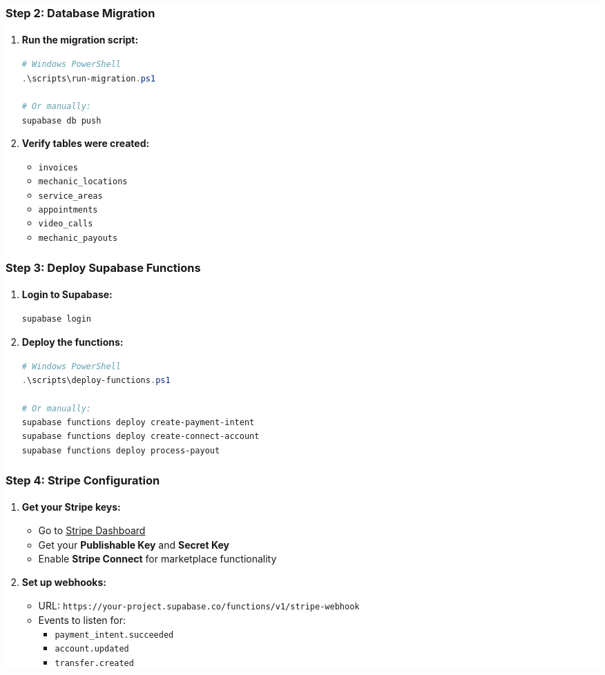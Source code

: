 ### Step 2: Database Migration

1. **Run the migration script:**

   ```powershell
   # Windows PowerShell
   .\scripts\run-migration.ps1

   # Or manually:
   supabase db push
   ```

2. **Verify tables were created:**
   - `invoices`
   - `mechanic_locations`
   - `service_areas`
   - `appointments`
   - `video_calls`
   - `mechanic_payouts`

### Step 3: Deploy Supabase Functions

1. **Login to Supabase:**

   ```bash
   supabase login
   ```

2. **Deploy the functions:**

   ```powershell
   # Windows PowerShell
   .\scripts\deploy-functions.ps1

   # Or manually:
   supabase functions deploy create-payment-intent
   supabase functions deploy create-connect-account
   supabase functions deploy process-payout
   ```

### Step 4: Stripe Configuration

1. **Get your Stripe keys:**

   - Go to [Stripe Dashboard](https://dashboard.stripe.com/)
   - Get your **Publishable Key** and **Secret Key**
   - Enable **Stripe Connect** for marketplace functionality

2. **Set up webhooks:**

   - URL: `https://your-project.supabase.co/functions/v1/stripe-webhook`
   - Events to listen for:
     - `payment_intent.succeeded`
     - `account.updated`
     - `transfer.created`
